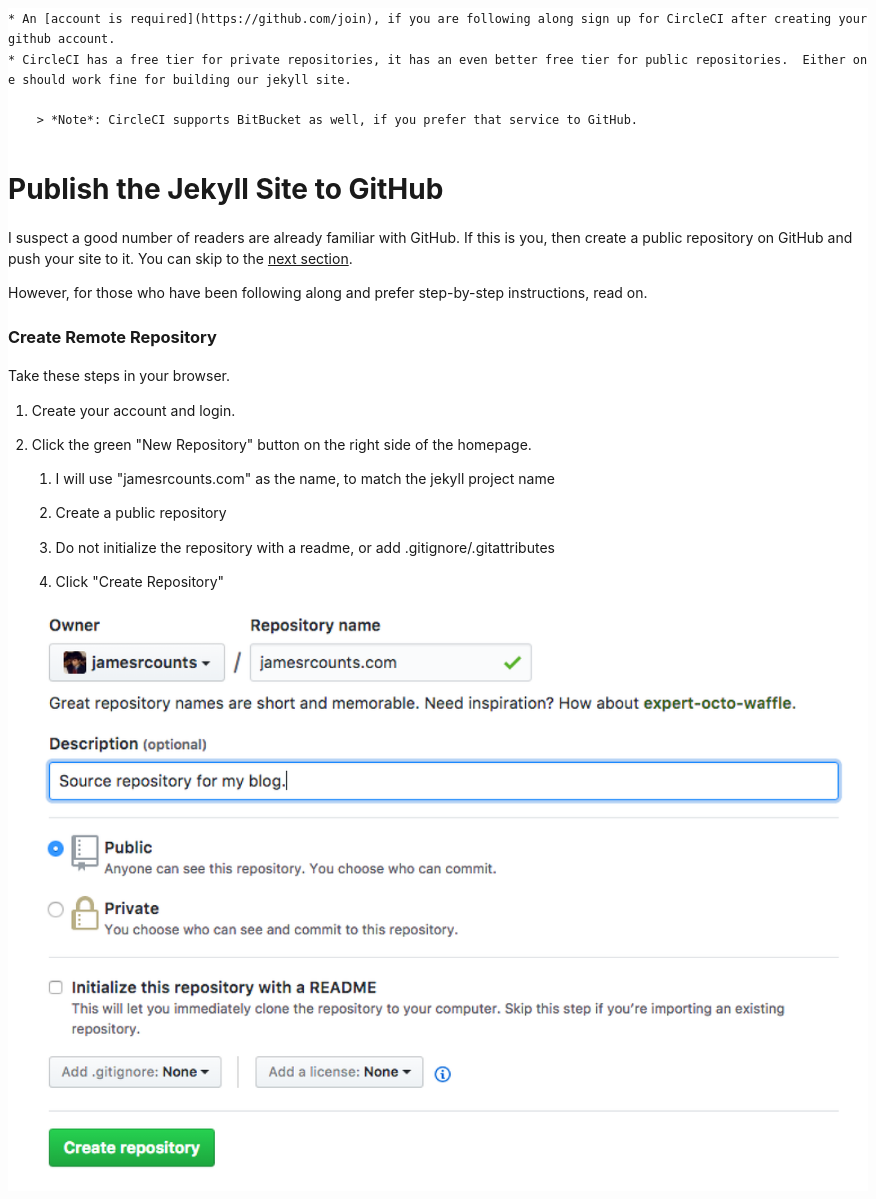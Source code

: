     * An [account is required](https://github.com/join), if you are following along sign up for CircleCI after creating your github account.
    * CircleCI has a free tier for private repositories, it has an even better free tier for public repositories.  Either one should work fine for building our jekyll site.
        
        > *Note*: CircleCI supports BitBucket as well, if you prefer that service to GitHub. 
    
# <a name="github"></a> Publish the Jekyll Site to GitHub

I suspect a good number of readers are already familiar with GitHub.  If this is you, then create a public repository on GitHub and push your site to it.  You can skip to the [next section](#github-end).

However, for those who have been following along and prefer step-by-step instructions, read on.

### Create Remote Repository

Take these steps in your browser.

1. Create your account and login. 

1. Click the green "New Repository" button on the right side of the homepage.
          
    1. I will use "jamesrcounts.com" as the name, to match the jekyll project name
        
    1. Create a public repository
        
    1. Do not initialize the repository with a readme, or add .gitignore/.gitattributes
        
    1. Click "Create Repository"
    
    ![Create Repository](/media/2017/03/15/create-repository.png)
    